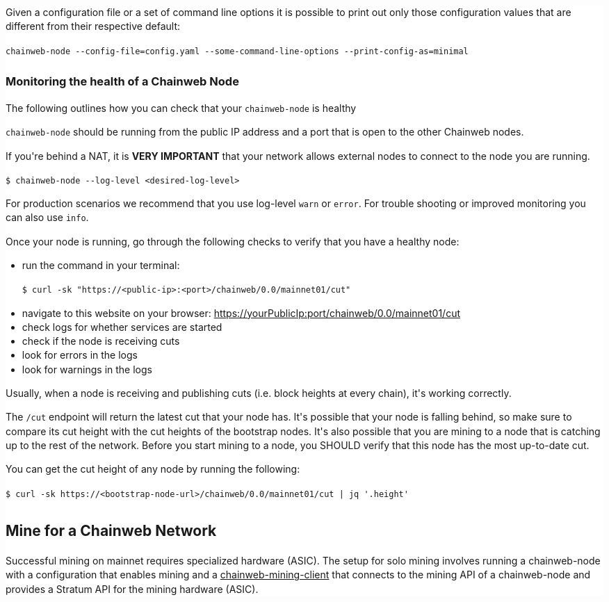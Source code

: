 Given a configuration file or a set of command line options it is possible to
print out only those configuration values that are different from their
respective default:

```
chainweb-node --config-file=config.yaml --some-command-line-options --print-config-as=minimal
```


### Monitoring the health of a Chainweb Node

The following outlines how you can check that your `chainweb-node` is healthy

`chainweb-node` should be running from the public IP address and a port that is open to the other Chainweb nodes.

If you're behind a NAT, it is **VERY IMPORTANT** that your network allows
external nodes to connect to the node you are running.

```
$ chainweb-node --log-level <desired-log-level>
```

For production scenarios we recommend that you use log-level `warn` or `error`.
For trouble shooting or improved monitoring you can also use `info`.

Once your node is running, go through the following checks to verify that you have a healthy node:
*   run the command in your terminal:
    ```
    $ curl -sk "https://<public-ip>:<port>/chainweb/0.0/mainnet01/cut"
    ```
*   navigate to this website on your browser: [https://yourPublicIp:port/chainweb/0.0/mainnet01/cut](https://yourPublicIp:port/chainweb/0.0/mainnet01/cut)
*   check logs for whether services are started
*   check if the node is receiving cuts
*   look for errors in the logs
*   look for warnings in the logs

Usually, when a node is receiving and publishing cuts (i.e. block heights at every chain), it's working correctly.

The `/cut` endpoint will return the latest cut that your node has. It's possible that your node is falling behind, so make sure to compare its cut height with the cut heights of the bootstrap nodes. It's also possible that you are mining to a node that is catching up to the rest of the network. Before you start mining to a node, you SHOULD verify that this node has the most up-to-date cut.

You can get the cut height of any node by running the following:

```
$ curl -sk https://<bootstrap-node-url>/chainweb/0.0/mainnet01/cut | jq '.height'
```

## Mine for a Chainweb Network

Successful mining on mainnet requires specialized hardware (ASIC). The setup for solo mining involves running a chainweb-node with a configuration that enables mining and a [chainweb-mining-client](https://github.com/kadena-io/chainweb-mining-client/) that connects to the mining API of a chainweb-node and provides a Stratum API for the mining hardware (ASIC).
